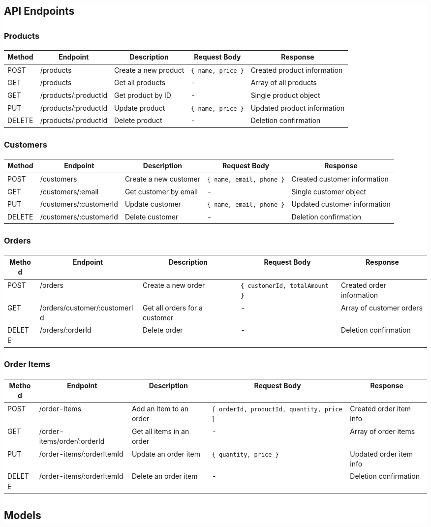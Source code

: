 ## API Endpoints

### Products

| Method | Endpoint             | Description                    | Request Body                      | Response                      |
|--------|----------------------|--------------------------------|-----------------------------------|-------------------------------|
| POST   | /products            | Create a new product           | `{ name, price }`                 | Created product information   |
| GET    | /products            | Get all products               | -                                 | Array of all products         |
| GET    | /products/:productId | Get product by ID              | -                                 | Single product object         |
| PUT    | /products/:productId | Update product                 | `{ name, price }`                 | Updated product information   |
| DELETE | /products/:productId | Delete product                 | -                                 | Deletion confirmation         |

### Customers

| Method | Endpoint               | Description                  | Request Body                      | Response                      |
|--------|------------------------|------------------------------|-----------------------------------|-------------------------------|
| POST   | /customers             | Create a new customer        | `{ name, email, phone }`          | Created customer information  |
| GET    | /customers/:email      | Get customer by email        | -                                 | Single customer object        |
| PUT    | /customers/:customerId | Update customer              | `{ name, email, phone }`          | Updated customer information  |
| DELETE | /customers/:customerId | Delete customer              | -                                 | Deletion confirmation         |

### Orders

| Method | Endpoint                     | Description                    | Request Body                      | Response                      |
|--------|------------------------------|--------------------------------|-----------------------------------|-------------------------------|
| POST   | /orders                      | Create a new order             | `{ customerId, totalAmount }`     | Created order information     |
| GET    | /orders/customer/:customerId | Get all orders for a customer  | -                                 | Array of customer orders      |
| DELETE | /orders/:orderId             | Delete order                   | -                                 | Deletion confirmation         |

### Order Items

| Method | Endpoint                     | Description                    | Request Body                                | Response                      |
|--------|------------------------------|--------------------------------|---------------------------------------------|-------------------------------|
| POST   | /order-items                 | Add an item to an order        | `{ orderId, productId, quantity, price }`   | Created order item info       |
| GET    | /order-items/order/:orderId  | Get all items in an order      | -                                           | Array of order items          |
| PUT    | /order-items/:orderItemId    | Update an order item           | `{ quantity, price }`                       | Updated order item info       |
| DELETE | /order-items/:orderItemId    | Delete an order item           | -                                           | Deletion confirmation         |

## Models
